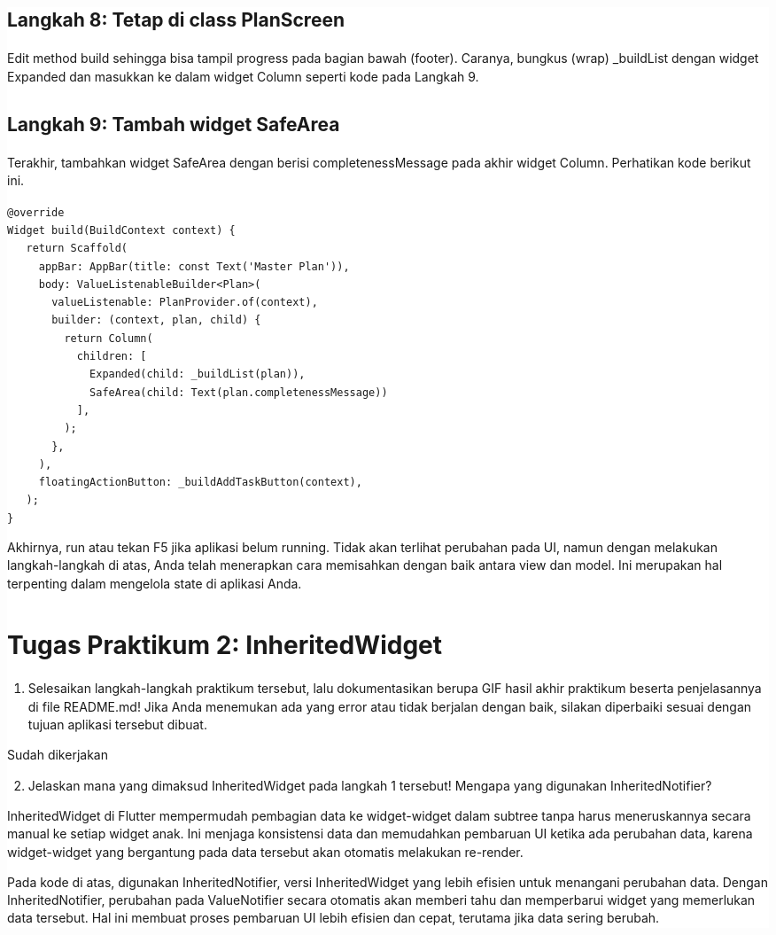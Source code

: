 ## Langkah 8: Tetap di class PlanScreen

Edit method build sehingga bisa tampil progress pada bagian bawah (footer). Caranya, bungkus (wrap) \_buildList dengan widget Expanded dan masukkan ke dalam widget Column seperti kode pada Langkah 9.

## Langkah 9: Tambah widget SafeArea

Terakhir, tambahkan widget SafeArea dengan berisi completenessMessage pada akhir widget Column. Perhatikan kode berikut ini.

```
@override
Widget build(BuildContext context) {
   return Scaffold(
     appBar: AppBar(title: const Text('Master Plan')),
     body: ValueListenableBuilder<Plan>(
       valueListenable: PlanProvider.of(context),
       builder: (context, plan, child) {
         return Column(
           children: [
             Expanded(child: _buildList(plan)),
             SafeArea(child: Text(plan.completenessMessage))
           ],
         );
       },
     ),
     floatingActionButton: _buildAddTaskButton(context),
   );
}
```

Akhirnya, run atau tekan F5 jika aplikasi belum running. Tidak akan terlihat perubahan pada UI, namun dengan melakukan langkah-langkah di atas, Anda telah menerapkan cara memisahkan dengan baik antara view dan model. Ini merupakan hal terpenting dalam mengelola state di aplikasi Anda.

# Tugas Praktikum 2: InheritedWidget

1. Selesaikan langkah-langkah praktikum tersebut, lalu dokumentasikan berupa GIF hasil akhir praktikum beserta penjelasannya di file README.md! Jika Anda menemukan ada yang error atau tidak berjalan dengan baik, silakan diperbaiki sesuai dengan tujuan aplikasi tersebut dibuat.

Sudah dikerjakan

2. Jelaskan mana yang dimaksud InheritedWidget pada langkah 1 tersebut! Mengapa yang digunakan InheritedNotifier?

InheritedWidget di Flutter mempermudah pembagian data ke widget-widget dalam subtree tanpa harus meneruskannya secara manual ke setiap widget anak. Ini menjaga konsistensi data dan memudahkan pembaruan UI ketika ada perubahan data, karena widget-widget yang bergantung pada data tersebut akan otomatis melakukan re-render.

Pada kode di atas, digunakan InheritedNotifier, versi InheritedWidget yang lebih efisien untuk menangani perubahan data. Dengan InheritedNotifier, perubahan pada ValueNotifier<Plan> secara otomatis akan memberi tahu dan memperbarui widget yang memerlukan data tersebut. Hal ini membuat proses pembaruan UI lebih efisien dan cepat, terutama jika data sering berubah.
